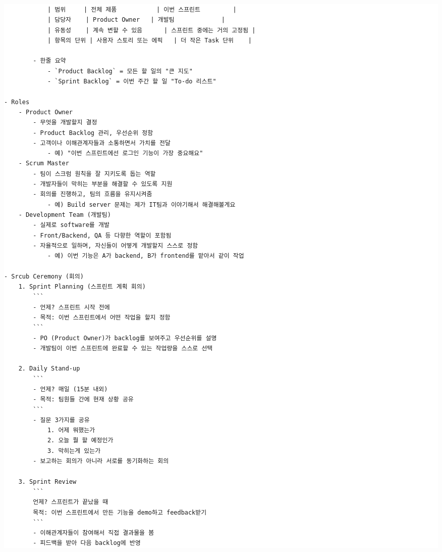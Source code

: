                | 범위     | 전체 제품           | 이번 스프린트         |
                | 담당자    | Product Owner   | 개발팀             |
                | 유동성    | 계속 변할 수 있음      | 스프린트 중에는 거의 고정됨 |
                | 항목의 단위 | 사용자 스토리 또는 에픽   | 더 작은 Task 단위    |

            - 한줄 요약
                - `Product Backlog` = 모든 할 일의 "큰 지도"
                - `Sprint Backlog` = 이번 주간 할 일 "To-do 리스트"
                
    - Roles
        - Product Owner
            - 무엇을 개발할지 결정
            - Product Backlog 관리, 우선순위 정함
            - 고객이나 이해관계자들과 소통하면서 가치를 전달
                - 예) "이번 스프린트에선 로그인 기능이 가장 중요해요"
        - Scrum Master
            - 팀이 스크럼 원칙을 잘 지키도록 돕는 역할
            - 개발자들이 막히는 부분을 해결할 수 있도록 지원
            - 회의를 진행하고, 팀의 흐름을 유지시켜줌
                - 예) Build server 문제는 제가 IT팀과 이야기해서 해결해볼게요
        - Development Team (개발팀)
            - 실제로 software를 개발
            - Front/Backend, QA 등 다향한 역할이 포함됨
            - 자율적으로 일하며, 자신들이 어떻게 개발할지 스스로 정함
                - 예) 이번 기능은 A가 backend, B가 frontend를 맡아서 같이 작업
    
    - Srcub Ceremony (회의)
        1. Sprint Planning (스프린트 계획 회의)
            ```
            - 언제? 스프린트 시작 전에
            - 목적: 이번 스프린트에서 어떤 작업을 할지 정함
            ```
            - PO (Product Owner)가 backlog를 보여주고 우선순위를 설명
            - 개발팀이 이번 스프린트에 완료할 수 있는 작업량을 스스로 선택

        2. Daily Stand-up
            ```
            - 언제? 매일 (15분 내외)
            - 목적: 팀원들 간에 현재 상황 공유
            ```
            - 질문 3가지를 공유
                1. 어제 뭐했는가
                2. 오늘 뭘 할 예정인가
                3. 막히는게 있는가
            - 보고하는 회의가 아니라 서로를 동기화하는 회의
        
        3. Sprint Review
            ```
            언제? 스프린트가 끝났을 때
            목적: 이번 스프린트에서 만든 기능을 demo하고 feedback받기
            ```
            - 이해관계자들이 참여해서 직접 결과물을 봄
            - 피드백을 받아 다음 backlog에 반영
        